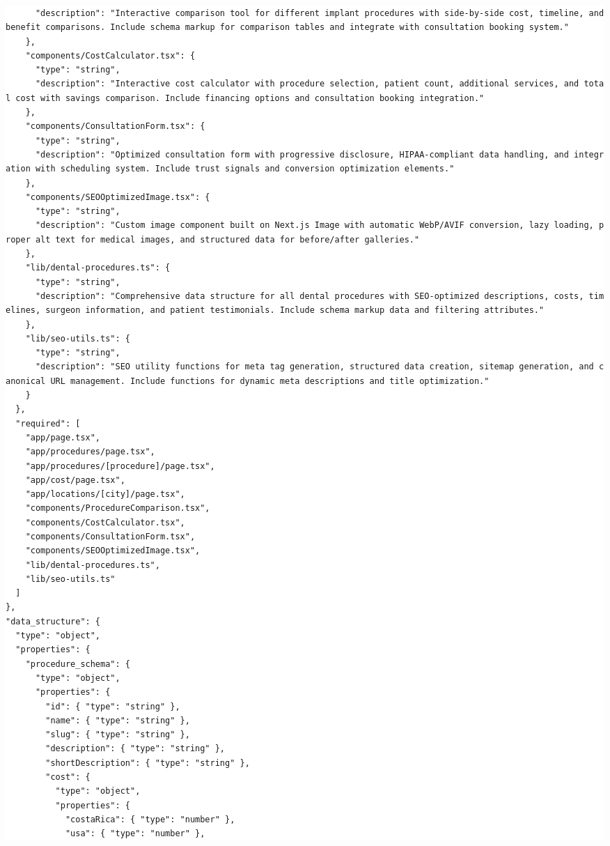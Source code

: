           "description": "Interactive comparison tool for different implant procedures with side-by-side cost, timeline, and benefit comparisons. Include schema markup for comparison tables and integrate with consultation booking system."
        },
        "components/CostCalculator.tsx": {
          "type": "string",
          "description": "Interactive cost calculator with procedure selection, patient count, additional services, and total cost with savings comparison. Include financing options and consultation booking integration."
        },
        "components/ConsultationForm.tsx": {
          "type": "string",
          "description": "Optimized consultation form with progressive disclosure, HIPAA-compliant data handling, and integration with scheduling system. Include trust signals and conversion optimization elements."
        },
        "components/SEOOptimizedImage.tsx": {
          "type": "string",
          "description": "Custom image component built on Next.js Image with automatic WebP/AVIF conversion, lazy loading, proper alt text for medical images, and structured data for before/after galleries."
        },
        "lib/dental-procedures.ts": {
          "type": "string",
          "description": "Comprehensive data structure for all dental procedures with SEO-optimized descriptions, costs, timelines, surgeon information, and patient testimonials. Include schema markup data and filtering attributes."
        },
        "lib/seo-utils.ts": {
          "type": "string",
          "description": "SEO utility functions for meta tag generation, structured data creation, sitemap generation, and canonical URL management. Include functions for dynamic meta descriptions and title optimization."
        }
      },
      "required": [
        "app/page.tsx",
        "app/procedures/page.tsx",
        "app/procedures/[procedure]/page.tsx", 
        "app/cost/page.tsx",
        "app/locations/[city]/page.tsx",
        "components/ProcedureComparison.tsx",
        "components/CostCalculator.tsx",
        "components/ConsultationForm.tsx",
        "components/SEOOptimizedImage.tsx",
        "lib/dental-procedures.ts",
        "lib/seo-utils.ts"
      ]
    },
    "data_structure": {
      "type": "object",
      "properties": {
        "procedure_schema": {
          "type": "object",
          "properties": {
            "id": { "type": "string" },
            "name": { "type": "string" },
            "slug": { "type": "string" },
            "description": { "type": "string" },
            "shortDescription": { "type": "string" },
            "cost": {
              "type": "object",
              "properties": {
                "costaRica": { "type": "number" },
                "usa": { "type": "number" },